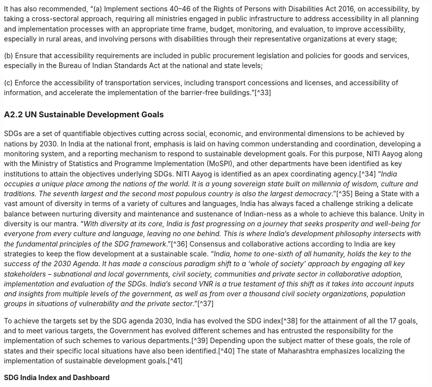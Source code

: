 It has also recommended, “(a) Implement sections 40–46 of the Rights of Persons with Disabilities Act 2016, on accessibility, by taking a cross-sectoral approach, requiring all ministries engaged in public infrastructure to address accessibility in all planning and implementation processes with an appropriate time frame, budget, monitoring, and evaluation, to improve accessibility, especially in rural areas, and involving persons with disabilities through their representative organizations at every stage;

(b) Ensure that accessibility requirements are included in public procurement legislation and policies for goods and services, especially in the Bureau of Indian Standards Act at the national and state levels;

(c) Enforce the accessibility of transportation services, including transport concessions and licenses, and accessibility of information, and accelerate the implementation of the barrier-free buildings.”[^33]

### **A2.2 UN Sustainable Development Goals**

SDGs are a set of quantifiable objectives cutting across social, economic, and environmental dimensions to be achieved by nations by 2030\. In India at the national front, emphasis is laid on having common understanding and coordination, developing a monitoring system, and a reporting mechanism to respond to sustainable development goals. For this purpose, NITI Aayog along with the Ministry of Statistics and Programme Implementation (MoSPI), and other departments have been identified as key institutions to attain the objectives underlying SDGs. NITI Aayog is identified as an apex coordinating agency.[^34] “_India occupies a unique place among the nations of the world. It is a young sovereign state built on millennia of wisdom, culture and traditions. The seventh largest and the second most populous country is also the largest democracy_.”[^35] Being a State with a vast amount of diversity in terms of a variety of cultures and languages, India has always faced a challenge striking a delicate balance between nurturing diversity and maintenance and sustenance of Indian-ness as a whole to achieve this balance. Unity in diversity is our mantra. “_With diversity at its core, India is fast progressing on a journey that seeks prosperity and well-being for everyone from every culture and language, leaving no one behind. This is where India’s development philosophy intersects with the fundamental principles of the SDG framework_.”[^36] Consensus and collaborative actions according to India are key strategies to keep the flow development at a sustainable scale. “_India, home to one-sixth of all humanity, holds the key to the success of the 2030 Agenda. It has made a conscious paradigm shift to a ‘whole of society’ approach by engaging all key stakeholders – subnational and local governments, civil society, communities and private sector in collaborative adoption, implementation and evaluation of the SDGs. India’s second VNR is a true testament of this shift as it takes into account inputs and insights from multiple levels of the government, as well as from over a thousand civil society organizations, population groups in situations of vulnerability and the private sector_.”[^37]

To achieve the targets set by the SDG agenda 2030, India has evolved the SDG index[^38] for the attainment of all the 17 goals, and to meet various targets, the Government has evolved different schemes and has entrusted the responsibility for the implementation of such schemes to various departments.[^39] Depending upon the subject matter of these goals, the role of states and their specific local situations have also been identified.[^40] The state of Maharashtra emphasizes localizing the implementation of sustainable development goals.[^41]

**SDG India Index and Dashboard**
